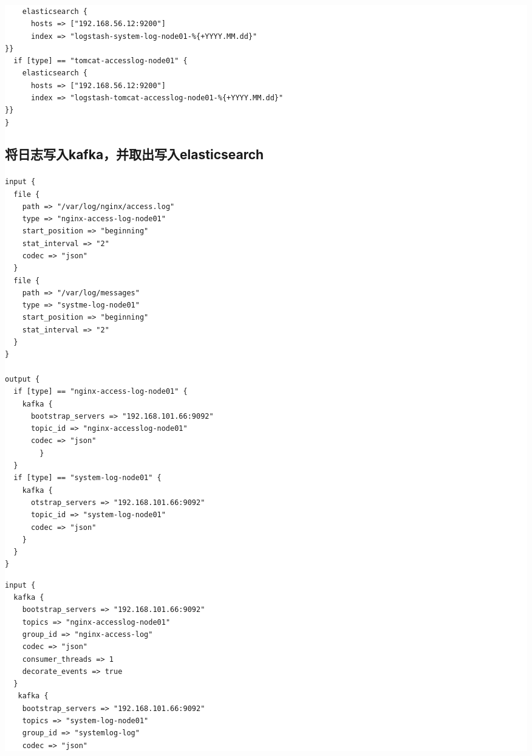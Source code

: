 ```
    elasticsearch {
      hosts => ["192.168.56.12:9200"]
      index => "logstash-system-log-node01-%{+YYYY.MM.dd}"
}}
  if [type] == "tomcat-accesslog-node01" {
    elasticsearch {
      hosts => ["192.168.56.12:9200"]
      index => "logstash-tomcat-accesslog-node01-%{+YYYY.MM.dd}"
}}
}
```

将日志写入kafka，并取出写入elasticsearch
---
```
input {
  file {
    path => "/var/log/nginx/access.log"
    type => "nginx-access-log-node01"
    start_position => "beginning"
    stat_interval => "2"
    codec => "json"
  }
  file {
    path => "/var/log/messages"
    type => "systme-log-node01"
    start_position => "beginning"
    stat_interval => "2"
  }
}

output {
  if [type] == "nginx-access-log-node01" {
    kafka {
      bootstrap_servers => "192.168.101.66:9092"
      topic_id => "nginx-accesslog-node01"
      codec => "json"
        }
  }
  if [type] == "system-log-node01" {
    kafka {
      otstrap_servers => "192.168.101.66:9092"
      topic_id => "system-log-node01"
      codec => "json"
    }
  }
}
```  

```
input {
  kafka {
    bootstrap_servers => "192.168.101.66:9092"
    topics => "nginx-accesslog-node01"
    group_id => "nginx-access-log"
    codec => "json"
    consumer_threads => 1
    decorate_events => true
  }
   kafka {
    bootstrap_servers => "192.168.101.66:9092"
    topics => "system-log-node01"
    group_id => "systemlog-log"
    codec => "json"
```